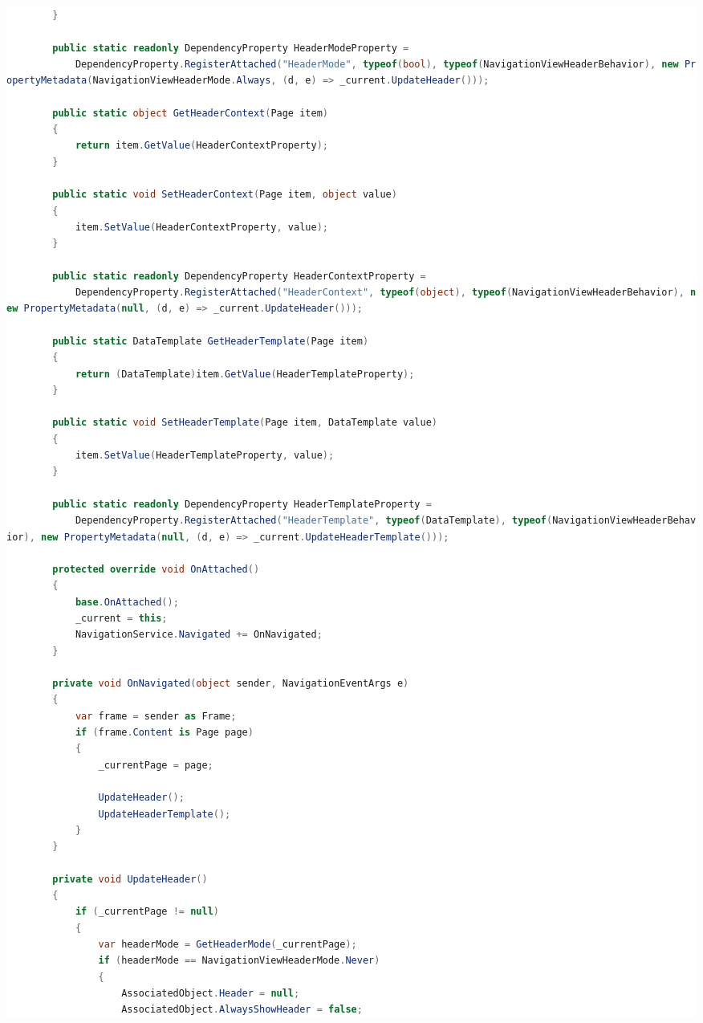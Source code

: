 ```csharp
        }

        public static readonly DependencyProperty HeaderModeProperty =
            DependencyProperty.RegisterAttached("HeaderMode", typeof(bool), typeof(NavigationViewHeaderBehavior), new PropertyMetadata(NavigationViewHeaderMode.Always, (d, e) => _current.UpdateHeader()));

        public static object GetHeaderContext(Page item)
        {
            return item.GetValue(HeaderContextProperty);
        }

        public static void SetHeaderContext(Page item, object value)
        {
            item.SetValue(HeaderContextProperty, value);
        }

        public static readonly DependencyProperty HeaderContextProperty =
            DependencyProperty.RegisterAttached("HeaderContext", typeof(object), typeof(NavigationViewHeaderBehavior), new PropertyMetadata(null, (d, e) => _current.UpdateHeader()));

        public static DataTemplate GetHeaderTemplate(Page item)
        {
            return (DataTemplate)item.GetValue(HeaderTemplateProperty);
        }

        public static void SetHeaderTemplate(Page item, DataTemplate value)
        {
            item.SetValue(HeaderTemplateProperty, value);
        }

        public static readonly DependencyProperty HeaderTemplateProperty =
            DependencyProperty.RegisterAttached("HeaderTemplate", typeof(DataTemplate), typeof(NavigationViewHeaderBehavior), new PropertyMetadata(null, (d, e) => _current.UpdateHeaderTemplate()));

        protected override void OnAttached()
        {
            base.OnAttached();
            _current = this;
            NavigationService.Navigated += OnNavigated;
        }

        private void OnNavigated(object sender, NavigationEventArgs e)
        {
            var frame = sender as Frame;
            if (frame.Content is Page page)
            {
                _currentPage = page;

                UpdateHeader();
                UpdateHeaderTemplate();
            }
        }

        private void UpdateHeader()
        {
            if (_currentPage != null)
            {
                var headerMode = GetHeaderMode(_currentPage);
                if (headerMode == NavigationViewHeaderMode.Never)
                {
                    AssociatedObject.Header = null;
                    AssociatedObject.AlwaysShowHeader = false;
```